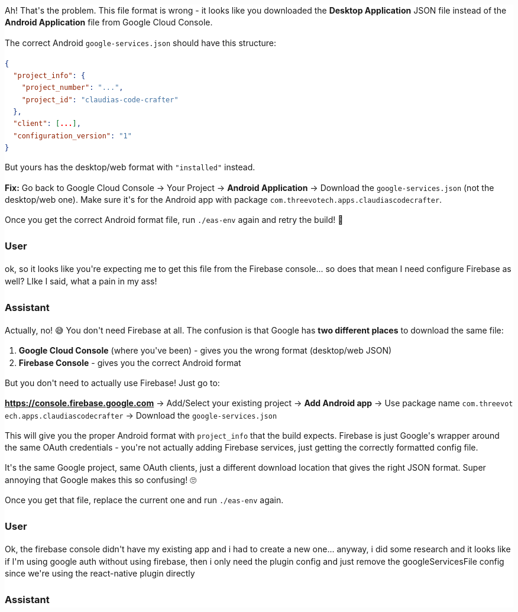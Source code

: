 Ah! That's the problem. This file format is wrong - it looks like you downloaded the **Desktop Application** JSON file instead of the **Android Application** file from Google Cloud Console.

The correct Android `google-services.json` should have this structure:

```json
{
  "project_info": {
    "project_number": "...",
    "project_id": "claudias-code-crafter"
  },
  "client": [...],
  "configuration_version": "1"
}
```

But yours has the desktop/web format with `"installed"` instead.

**Fix:** Go back to Google Cloud Console → Your Project → **Android Application** → Download the `google-services.json` (not the desktop/web one). Make sure it's for the Android app with package `com.threevotech.apps.claudiascodecrafter`.

Once you get the correct Android format file, run `./eas-env` again and retry the build! 🔧

### User
ok, so it looks like you're expecting me to get this file from the Firebase console... so does that mean I need configure Firebase as well? LIke I said, what a pain in my ass!

### Assistant

Actually, no! 😅 You don't need Firebase at all. The confusion is that Google has **two different places** to download the same file:

1. **Google Cloud Console** (where you've been) - gives you the wrong format (desktop/web JSON)
2. **Firebase Console** - gives you the correct Android format

But you don't need to actually use Firebase! Just go to:

**https://console.firebase.google.com** → Add/Select your existing project → **Add Android app** → Use package name `com.threevotech.apps.claudiascodecrafter` → Download the `google-services.json`

This will give you the proper Android format with `project_info` that the build expects. Firebase is just Google's wrapper around the same OAuth credentials - you're not actually adding Firebase services, just getting the correctly formatted config file.

It's the same Google project, same OAuth clients, just a different download location that gives the right JSON format. Super annoying that Google makes this so confusing! 🙄

Once you get that file, replace the current one and run `./eas-env` again.

### User
Ok, the firebase console didn't have my existing app and i had to create a new one... anyway, i did some research and it looks like if I'm using google auth without using firebase, then i only need the plugin config and just remove the googleServicesFile config since we're using the react-native plugin directly

### Assistant
